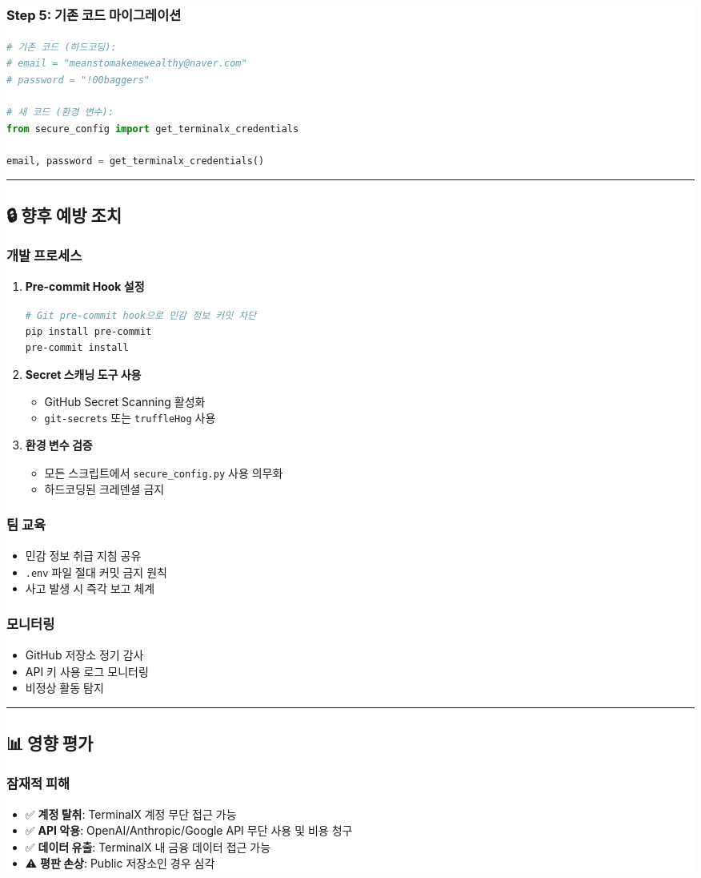 ### Step 5: 기존 코드 마이그레이션
```python
# 기존 코드 (하드코딩):
# email = "meanstomakemewealthy@naver.com"
# password = "!00baggers"

# 새 코드 (환경 변수):
from secure_config import get_terminalx_credentials

email, password = get_terminalx_credentials()
```

---

## 🔒 향후 예방 조치

### 개발 프로세스
1. **Pre-commit Hook 설정**
   ```bash
   # Git pre-commit hook으로 민감 정보 커밋 차단
   pip install pre-commit
   pre-commit install
   ```

2. **Secret 스캐닝 도구 사용**
   - GitHub Secret Scanning 활성화
   - `git-secrets` 또는 `truffleHog` 사용

3. **환경 변수 검증**
   - 모든 스크립트에서 `secure_config.py` 사용 의무화
   - 하드코딩된 크레덴셜 금지

### 팀 교육
- 민감 정보 취급 지침 공유
- `.env` 파일 절대 커밋 금지 원칙
- 사고 발생 시 즉각 보고 체계

### 모니터링
- GitHub 저장소 정기 감사
- API 키 사용 로그 모니터링
- 비정상 활동 탐지

---

## 📊 영향 평가

### 잠재적 피해
- ✅ **계정 탈취**: TerminalX 계정 무단 접근 가능
- ✅ **API 악용**: OpenAI/Anthropic/Google API 무단 사용 및 비용 청구
- ✅ **데이터 유출**: TerminalX 내 금융 데이터 접근 가능
- ⚠️  **평판 손상**: Public 저장소인 경우 심각
